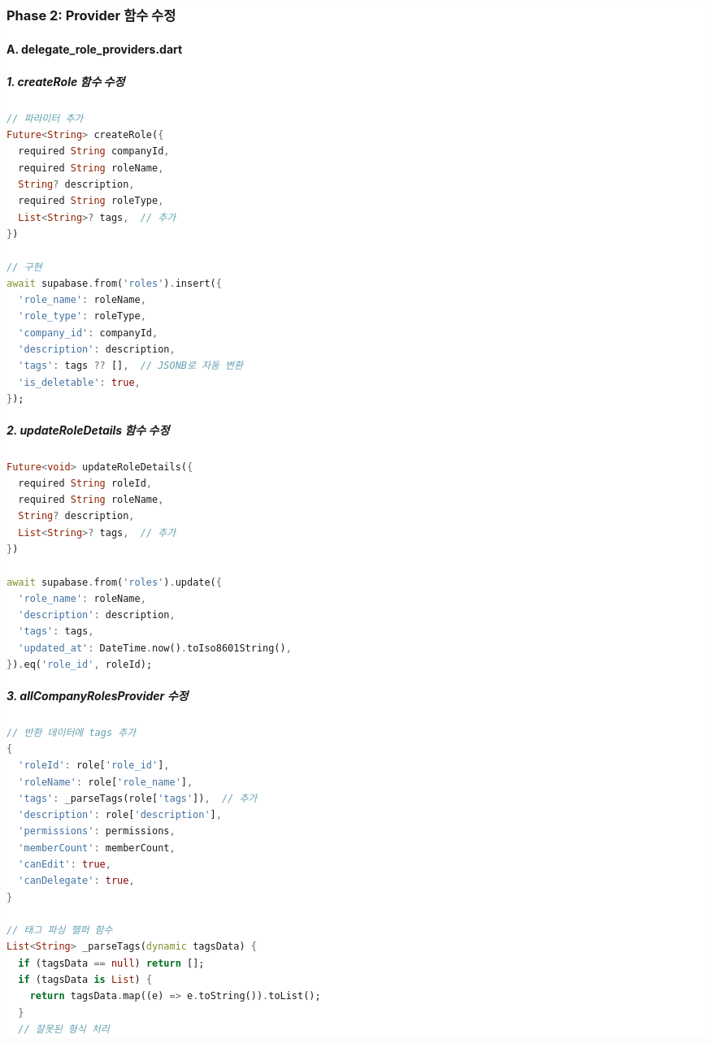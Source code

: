 ### Phase 2: Provider 함수 수정

#### A. delegate_role_providers.dart

##### 1. createRole 함수 수정
```dart
// 파라미터 추가
Future<String> createRole({
  required String companyId,
  required String roleName,
  String? description,
  required String roleType,
  List<String>? tags,  // 추가
})

// 구현
await supabase.from('roles').insert({
  'role_name': roleName,
  'role_type': roleType,
  'company_id': companyId,
  'description': description,
  'tags': tags ?? [],  // JSONB로 자동 변환
  'is_deletable': true,
});
```

##### 2. updateRoleDetails 함수 수정
```dart
Future<void> updateRoleDetails({
  required String roleId,
  required String roleName,
  String? description,
  List<String>? tags,  // 추가
})

await supabase.from('roles').update({
  'role_name': roleName,
  'description': description,
  'tags': tags,
  'updated_at': DateTime.now().toIso8601String(),
}).eq('role_id', roleId);
```

##### 3. allCompanyRolesProvider 수정
```dart
// 반환 데이터에 tags 추가
{
  'roleId': role['role_id'],
  'roleName': role['role_name'],
  'tags': _parseTags(role['tags']),  // 추가
  'description': role['description'],
  'permissions': permissions,
  'memberCount': memberCount,
  'canEdit': true,
  'canDelegate': true,
}

// 태그 파싱 헬퍼 함수
List<String> _parseTags(dynamic tagsData) {
  if (tagsData == null) return [];
  if (tagsData is List) {
    return tagsData.map((e) => e.toString()).toList();
  }
  // 잘못된 형식 처리
```